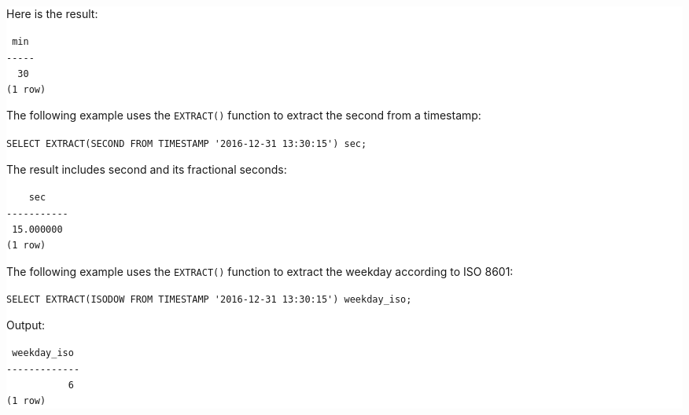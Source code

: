 



Here is the result:





```
 min
-----
  30
(1 row)
```





The following example uses the `EXTRACT()` function to extract the second from a timestamp:





```
SELECT EXTRACT(SECOND FROM TIMESTAMP '2016-12-31 13:30:15') sec;
```





The result includes second and its fractional seconds:





```
    sec
-----------
 15.000000
(1 row)
```





The following example uses the `EXTRACT()` function to extract the weekday according to ISO 8601:





```
SELECT EXTRACT(ISODOW FROM TIMESTAMP '2016-12-31 13:30:15') weekday_iso;
```





Output:





```
 weekday_iso
-------------
           6
(1 row)
```

